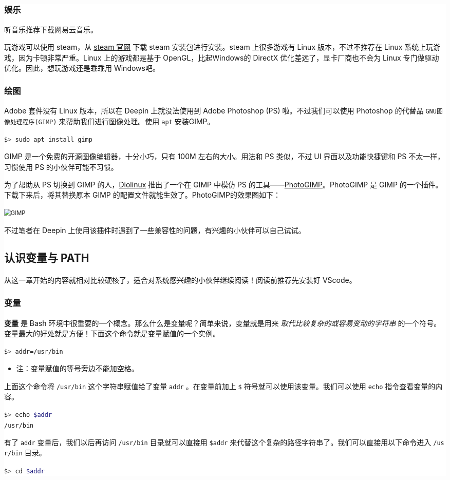 

### 娱乐

听音乐推荐下载网易云音乐。

玩游戏可以使用 steam，从 [steam 官网](https://store.steampowered.com/about/) 下载 steam 安装包进行安装。steam 上很多游戏有 Linux 版本，不过不推荐在 Linux 系统上玩游戏，因为卡顿非常严重。Linux 上的游戏都是基于 OpenGL，比起Windows的 DirectX 优化差远了，显卡厂商也不会为 Linux 专门做驱动优化。因此，想玩游戏还是乖乖用 Windows吧。



### 绘图

Adobe 套件没有 Linux 版本，所以在 Deepin 上就没法使用到 Adobe Photoshop (PS) 啦。不过我们可以使用 Photoshop 的代替品 `GNU图像处理程序(GIMP)` 来帮助我们进行图像处理。使用 `apt` 安装GIMP。

``` bash
$> sudo apt install gimp
```

GIMP 是一个免费的开源图像编辑器，十分小巧，只有 100M 左右的大小。用法和 PS 类似，不过 UI 界面以及功能快捷键和 PS 不太一样，习惯使用 PS 的小伙伴可能不习惯。

为了帮助从 PS 切换到 GIMP 的人，[Diolinux](https://diolinux.com.br/) 推出了一个在 GIMP 中模仿 PS 的工具——[PhotoGIMP](https://github.com/Diolinux/PhotoGIMP)。PhotoGIMP 是 GIMP 的一个插件。下载下来后，将其替换原本 GIMP 的配置文件就能生效了。PhotoGIMP的效果图如下：

<img src="{{site.url}}/assets/img/2022-04-05/GIMP.jpg" alt="GIMP" style="zoom: 80%;" />

不过笔者在 Deepin 上使用该插件时遇到了一些兼容性的问题，有兴趣的小伙伴可以自己试试。



## 认识变量与 PATH

从这一章开始的内容就相对比较硬核了，适合对系统感兴趣的小伙伴继续阅读！阅读前推荐先安装好 VScode。

### 变量

**变量** 是 Bash 环境中很重要的一个概念。那么什么是变量呢？简单来说，变量就是用来 *取代比较复杂的或容易变动的字符串* 的一个符号。变量最大的好处就是方便！下面这个命令就是变量赋值的一个实例。

``` bash
$> addr=/usr/bin
```

- 注：变量赋值的等号旁边不能加空格。

上面这个命令将 `/usr/bin` 这个字符串赋值给了变量 `addr` 。在变量前加上 `$` 符号就可以使用该变量。我们可以使用 `echo` 指令查看变量的内容。

``` bash
$> echo $addr
/usr/bin
```

有了 `addr` 变量后，我们以后再访问 `/usr/bin` 目录就可以直接用 `$addr` 来代替这个复杂的路径字符串了。我们可以直接用以下命令进入 `/usr/bin` 目录。

``` bash
$> cd $addr
```
